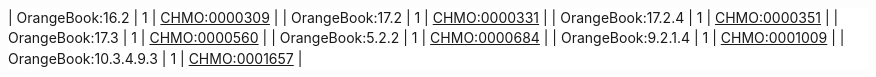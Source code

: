 | OrangeBook:16.2       |        1 | [CHMO:0000309](https://bioregistry.io/CHMO:0000309)                                                                                                                                                                                                                                                                                                                                                                                                                                                                                                                                                                                                                                                                                                                  |
| OrangeBook:17.2       |        1 | [CHMO:0000331](https://bioregistry.io/CHMO:0000331)                                                                                                                                                                                                                                                                                                                                                                                                                                                                                                                                                                                                                                                                                                                  |
| OrangeBook:17.2.4     |        1 | [CHMO:0000351](https://bioregistry.io/CHMO:0000351)                                                                                                                                                                                                                                                                                                                                                                                                                                                                                                                                                                                                                                                                                                                  |
| OrangeBook:17.3       |        1 | [CHMO:0000560](https://bioregistry.io/CHMO:0000560)                                                                                                                                                                                                                                                                                                                                                                                                                                                                                                                                                                                                                                                                                                                  |
| OrangeBook:5.2.2      |        1 | [CHMO:0000684](https://bioregistry.io/CHMO:0000684)                                                                                                                                                                                                                                                                                                                                                                                                                                                                                                                                                                                                                                                                                                                  |
| OrangeBook:9.2.1.4    |        1 | [CHMO:0001009](https://bioregistry.io/CHMO:0001009)                                                                                                                                                                                                                                                                                                                                                                                                                                                                                                                                                                                                                                                                                                                  |
| OrangeBook:10.3.4.9.3 |        1 | [CHMO:0001657](https://bioregistry.io/CHMO:0001657)                                                                                                                                                                                                                                                                                                                                                                                                                                                                                                                                                                                                                                                                                                                  |